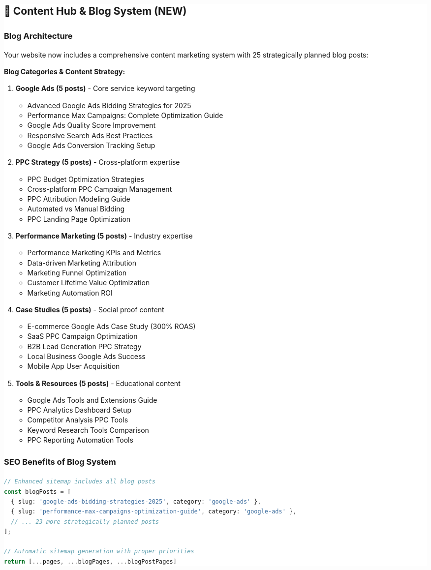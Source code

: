 
## 📝 **Content Hub & Blog System (NEW)**

### **Blog Architecture**
Your website now includes a comprehensive content marketing system with 25 strategically planned blog posts:

**Blog Categories & Content Strategy:**
1. **Google Ads (5 posts)** - Core service keyword targeting
   - Advanced Google Ads Bidding Strategies for 2025
   - Performance Max Campaigns: Complete Optimization Guide
   - Google Ads Quality Score Improvement
   - Responsive Search Ads Best Practices
   - Google Ads Conversion Tracking Setup

2. **PPC Strategy (5 posts)** - Cross-platform expertise
   - PPC Budget Optimization Strategies
   - Cross-platform PPC Campaign Management
   - PPC Attribution Modeling Guide
   - Automated vs Manual Bidding
   - PPC Landing Page Optimization

3. **Performance Marketing (5 posts)** - Industry expertise
   - Performance Marketing KPIs and Metrics
   - Data-driven Marketing Attribution
   - Marketing Funnel Optimization
   - Customer Lifetime Value Optimization
   - Marketing Automation ROI

4. **Case Studies (5 posts)** - Social proof content
   - E-commerce Google Ads Case Study (300% ROAS)
   - SaaS PPC Campaign Optimization
   - B2B Lead Generation PPC Strategy
   - Local Business Google Ads Success
   - Mobile App User Acquisition

5. **Tools & Resources (5 posts)** - Educational content
   - Google Ads Tools and Extensions Guide
   - PPC Analytics Dashboard Setup
   - Competitor Analysis PPC Tools
   - Keyword Research Tools Comparison
   - PPC Reporting Automation Tools

### **SEO Benefits of Blog System**
```typescript
// Enhanced sitemap includes all blog posts
const blogPosts = [
  { slug: 'google-ads-bidding-strategies-2025', category: 'google-ads' },
  { slug: 'performance-max-campaigns-optimization-guide', category: 'google-ads' },
  // ... 23 more strategically planned posts
];

// Automatic sitemap generation with proper priorities
return [...pages, ...blogPages, ...blogPostPages]
```
